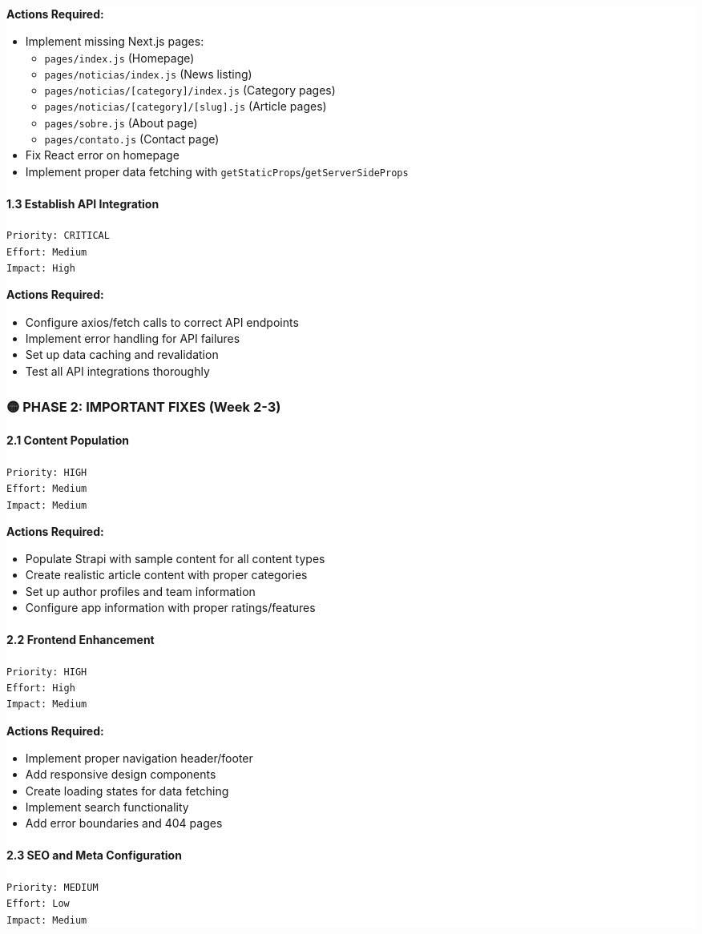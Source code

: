 **Actions Required:**
- Implement missing Next.js pages:
  - `pages/index.js` (Homepage)
  - `pages/noticias/index.js` (News listing)
  - `pages/noticias/[category]/index.js` (Category pages)
  - `pages/noticias/[category]/[slug].js` (Article pages)
  - `pages/sobre.js` (About page)
  - `pages/contato.js` (Contact page)
- Fix React error on homepage
- Implement proper data fetching with `getStaticProps`/`getServerSideProps`

#### 1.3 Establish API Integration
```bash
Priority: CRITICAL
Effort: Medium  
Impact: High
```

**Actions Required:**
- Configure axios/fetch calls to correct API endpoints
- Implement error handling for API failures
- Set up data caching and revalidation
- Test all API integrations thoroughly

### 🟡 **PHASE 2: IMPORTANT FIXES (Week 2-3)**

#### 2.1 Content Population
```bash
Priority: HIGH
Effort: Medium
Impact: Medium
```

**Actions Required:**
- Populate Strapi with sample content for all content types
- Create realistic article content with proper categories
- Set up author profiles and team information
- Configure app information with proper ratings/features

#### 2.2 Frontend Enhancement
```bash
Priority: HIGH
Effort: High
Impact: Medium
```

**Actions Required:**
- Implement proper navigation header/footer
- Add responsive design components
- Create loading states for data fetching
- Implement search functionality
- Add error boundaries and 404 pages

#### 2.3 SEO and Meta Configuration
```bash
Priority: MEDIUM
Effort: Low
Impact: Medium
```
